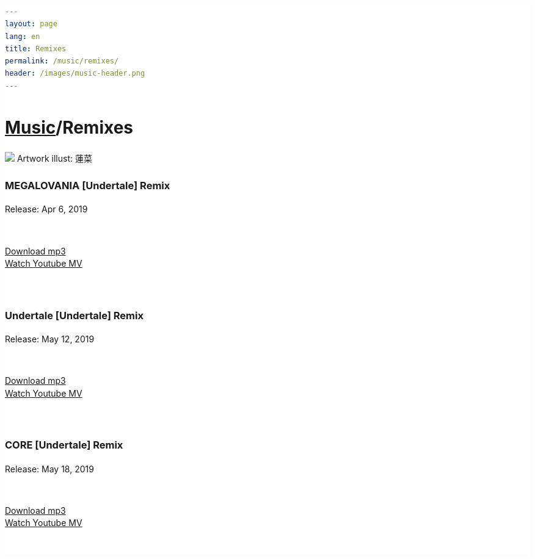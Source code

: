 ```yaml
---
layout: page
lang: en
title: Remixes
permalink: /music/remixes/
header: /images/music-header.png
---
```


# [Music](../)/Remixes

<image src="/images/artwork/remix.png" style="width : 240px ;"/>
Artwork illust: 蓮菜

### MEGALOVANIA [Undertale] Remix

Release: Apr 6, 2019

<audio src="/music/mp3/megalovania.mp3" controls></audio><br>

<div class="dropdown">
  <a button class="dropbtn" href="/music/mp3/megalovania.mp3" download="megalovania.mp3">Download mp3</a>
  <div class="dropdown-content" style="width: 170px;">
    <a href="https://youtu.be/SCJ2bnHuMT0" target="_blank">Watch Youtube MV</a>
  </div>
</div><br><br>

### Undertale [Undertale] Remix

Release: May 12, 2019

<audio src="/music/mp3/undertale.mp3" controls></audio><br>

<div class="dropdown">
  <a button class="dropbtn" href="/music/mp3/undertale.mp3" download="undertale.mp3">Download mp3</a>
  <div class="dropdown-content" style="width: 170px;">
    <a href="https://youtu.be/w7FnJYSlN2k" target="_blank">Watch Youtube MV</a>
  </div>
</div><br><br>

### CORE [Undertale] Remix

Release: May 18, 2019

<audio src="/music/mp3/core.mp3" controls></audio><br>

<div class="dropdown">
  <a button class="dropbtn" href="/music/mp3/core.mp3" download="core.mp3">Download mp3</a>
  <div class="dropdown-content" style="width: 170px;">
    <a href="https://youtu.be/ehx0lYIBcIc" target="_blank">Watch Youtube MV</a>
  </div>
</div><br><br>
